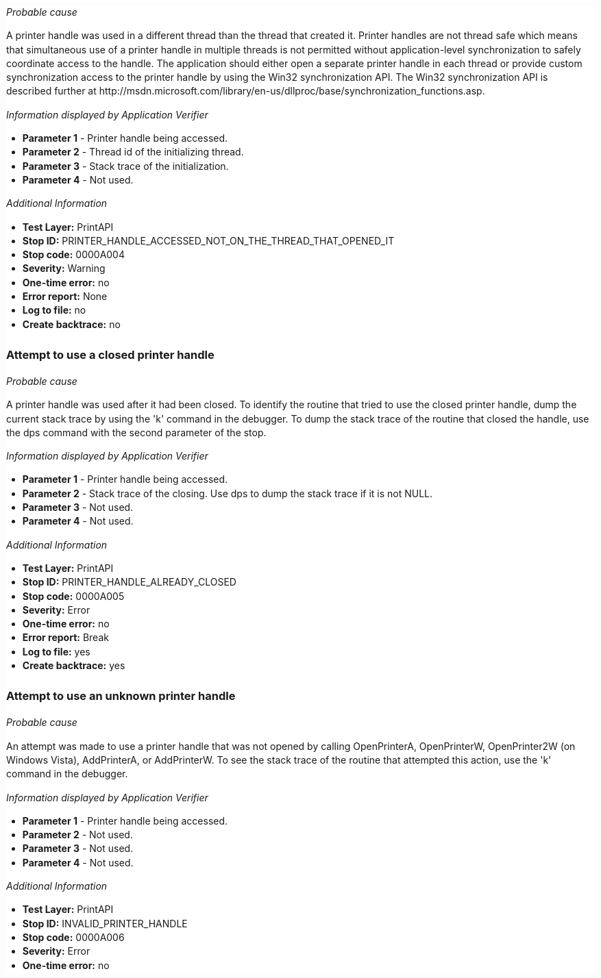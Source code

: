 <p></p><i>Probable cause</i><p>A printer handle was used in a different thread than the thread that created it. Printer handles are not thread safe which means that simultaneous use of a printer handle in multiple threads is not permitted without application-level synchronization to safely coordinate access to the handle. The application should either open a separate printer handle in each thread or provide custom synchronization access to the printer handle by using the Win32 synchronization API. The Win32 synchronization API is described further at http://msdn.microsoft.com/library/en-us/dllproc/base/synchronization_functions.asp.</p>
<p></p><I>Information displayed by Application Verifier</I><ul>
  <li><b>Parameter 1</b>&nbsp;-&nbsp;Printer handle being accessed.</li>
  <li><b>Parameter 2</b>&nbsp;-&nbsp;Thread id of the initializing thread.</li>
  <li><b>Parameter 3</b>&nbsp;-&nbsp;Stack trace of the initialization.</li>
  <li><b>Parameter 4</b>&nbsp;-&nbsp;Not used.</li>
</ul>
<p></p><i>Additional Information</i><ul>
  <li><b>Test Layer:</b>&nbsp;PrintAPI</li>
  <li><b>Stop ID:</b>&nbsp;PRINTER_HANDLE_ACCESSED_NOT_ON_THE_THREAD_THAT_OPENED_IT</li>
  <li><b>Stop code:</b>&nbsp;0000A004</li>
  <li><b>Severity:</b>&nbsp;Warning</li>
  <li><b>One-time error:</b>&nbsp;no</li>
  <li><b>Error report:</b>&nbsp;None</li>
  <li><b>Log to file:</b>&nbsp;no</li>
  <li><b>Create backtrace:</b>&nbsp;no</li>
</ul>
<p></p>
<h3>Attempt to use a closed printer handle</h3>
<p></p><i>Probable cause</i><p>A printer handle was used after it had been closed. To identify the routine that tried to use the closed printer handle, dump the current stack trace by using the 'k' command in the debugger. To dump the stack trace of the routine that closed the handle, use the dps command with the second parameter of the stop.</p>
<p></p><I>Information displayed by Application Verifier</I><ul>
  <li><b>Parameter 1</b>&nbsp;-&nbsp;Printer handle being accessed.</li>
  <li><b>Parameter 2</b>&nbsp;-&nbsp;Stack trace of the closing. Use dps to dump the stack trace if it is not NULL.</li>
  <li><b>Parameter 3</b>&nbsp;-&nbsp;Not used.</li>
  <li><b>Parameter 4</b>&nbsp;-&nbsp;Not used.</li>
</ul>
<p></p><i>Additional Information</i><ul>
  <li><b>Test Layer:</b>&nbsp;PrintAPI</li>
  <li><b>Stop ID:</b>&nbsp;PRINTER_HANDLE_ALREADY_CLOSED</li>
  <li><b>Stop code:</b>&nbsp;0000A005</li>
  <li><b>Severity:</b>&nbsp;Error</li>
  <li><b>One-time error:</b>&nbsp;no</li>
  <li><b>Error report:</b>&nbsp;Break</li>
  <li><b>Log to file:</b>&nbsp;yes</li>
  <li><b>Create backtrace:</b>&nbsp;yes</li>
</ul>
<p></p>
<h3>Attempt to use an unknown printer handle</h3>
<p></p><i>Probable cause</i><p>An attempt was made to use a printer handle that was not opened by calling OpenPrinterA, OpenPrinterW, OpenPrinter2W (on Windows Vista), AddPrinterA, or AddPrinterW. To see the stack trace of the routine that attempted this action, use the 'k' command in the debugger.</p>
<p></p><I>Information displayed by Application Verifier</I><ul>
  <li><b>Parameter 1</b>&nbsp;-&nbsp;Printer handle being accessed.</li>
  <li><b>Parameter 2</b>&nbsp;-&nbsp;Not used.</li>
  <li><b>Parameter 3</b>&nbsp;-&nbsp;Not used.</li>
  <li><b>Parameter 4</b>&nbsp;-&nbsp;Not used.</li>
</ul>
<p></p><i>Additional Information</i><ul>
  <li><b>Test Layer:</b>&nbsp;PrintAPI</li>
  <li><b>Stop ID:</b>&nbsp;INVALID_PRINTER_HANDLE</li>
  <li><b>Stop code:</b>&nbsp;0000A006</li>
  <li><b>Severity:</b>&nbsp;Error</li>
  <li><b>One-time error:</b>&nbsp;no</li>
